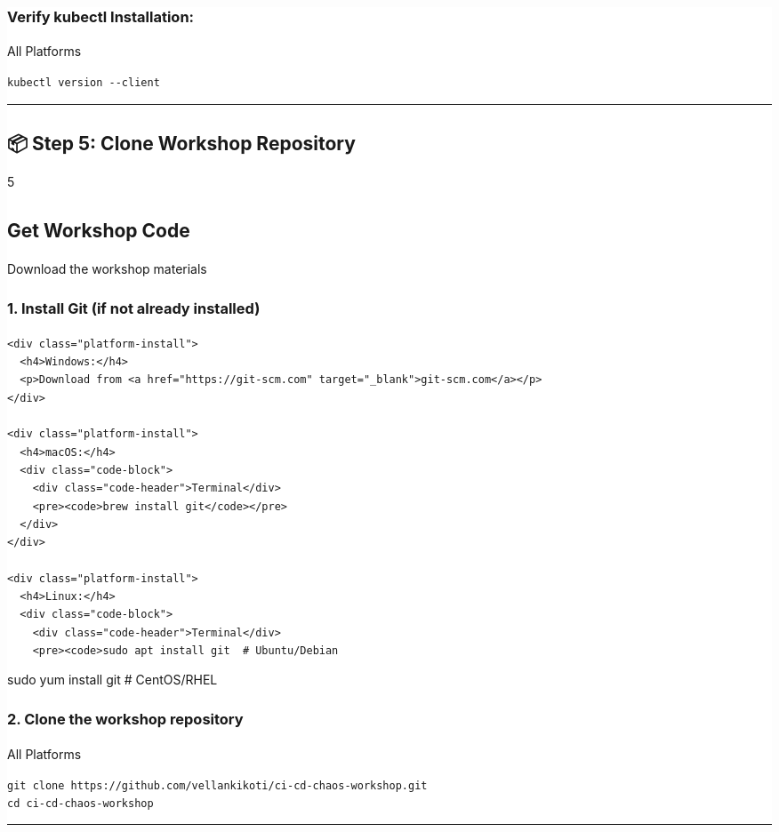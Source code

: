   <div class="verify-section">
    <h3>Verify kubectl Installation:</h3>
    <div class="code-block">
      <div class="code-header">All Platforms</div>
      <pre><code>kubectl version --client</code></pre>
    </div>
  </div>
</div>

---

## 📦 Step 5: Clone Workshop Repository

<div class="step-container">
  <div class="step-header">
    <div class="step-number">5</div>
    <h2>Get Workshop Code</h2>
    <p>Download the workshop materials</p>
  </div>

  <div class="install-step">
    <h3>1. Install Git (if not already installed)</h3>
    
    <div class="platform-install">
      <h4>Windows:</h4>
      <p>Download from <a href="https://git-scm.com" target="_blank">git-scm.com</a></p>
    </div>
    
    <div class="platform-install">
      <h4>macOS:</h4>
      <div class="code-block">
        <div class="code-header">Terminal</div>
        <pre><code>brew install git</code></pre>
      </div>
    </div>
    
    <div class="platform-install">
      <h4>Linux:</h4>
      <div class="code-block">
        <div class="code-header">Terminal</div>
        <pre><code>sudo apt install git  # Ubuntu/Debian
sudo yum install git  # CentOS/RHEL</code></pre>
      </div>
    </div>
  </div>

  <div class="install-step">
    <h3>2. Clone the workshop repository</h3>
    <div class="code-block">
      <div class="code-header">All Platforms</div>
      <pre><code>git clone https://github.com/vellankikoti/ci-cd-chaos-workshop.git
cd ci-cd-chaos-workshop</code></pre>
    </div>
  </div>
</div>

---